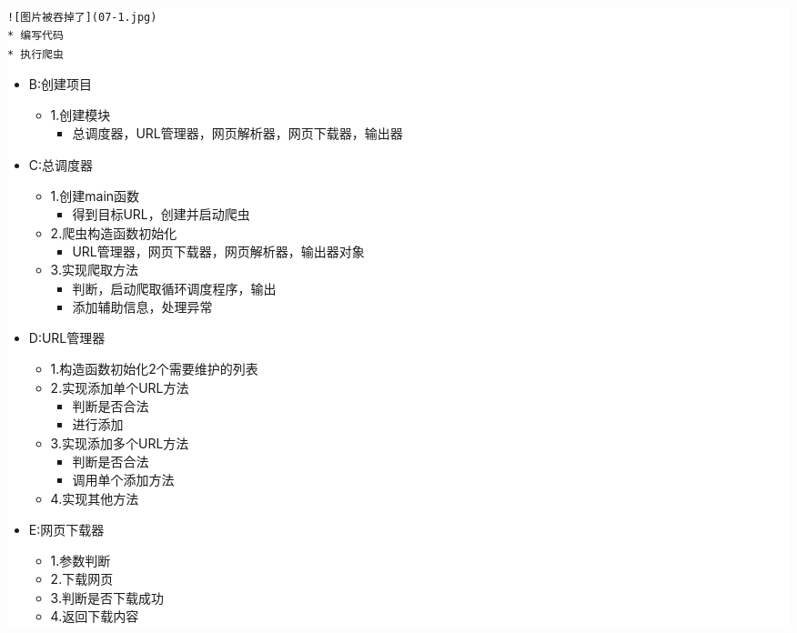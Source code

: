  	![图片被吞掉了](07-1.jpg)
	* 编写代码
	* 执行爬虫

* B:创建项目
	* 1.创建模块
		* 总调度器，URL管理器，网页解析器，网页下载器，输出器

* C:总调度器
	* 1.创建main函数
		* 得到目标URL，创建并启动爬虫
	* 2.爬虫构造函数初始化
		* URL管理器，网页下载器，网页解析器，输出器对象
	* 3.实现爬取方法
		* 判断，启动爬取循环调度程序，输出
		* 添加辅助信息，处理异常

* D:URL管理器
	* 1.构造函数初始化2个需要维护的列表
	* 2.实现添加单个URL方法
		* 判断是否合法
		* 进行添加
	* 3.实现添加多个URL方法
		* 判断是否合法
		* 调用单个添加方法
	* 4.实现其他方法

* E:网页下载器
	* 1.参数判断
	* 2.下载网页
	* 3.判断是否下载成功
	* 4.返回下载内容
